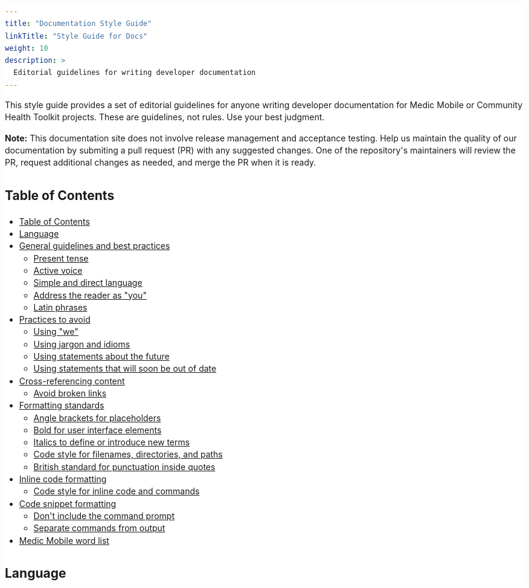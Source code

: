 ```yaml
---
title: "Documentation Style Guide"
linkTitle: "Style Guide for Docs"
weight: 10
description: >
  Editorial guidelines for writing developer documentation
---
```


This style guide provides a set of editorial guidelines for anyone writing developer documentation for Medic Mobile or Community Health Toolkit projects. These are guidelines, not rules. Use your best judgment. 

**Note:** This documentation site does not involve release management and acceptance testing. Help us maintain the quality of our documentation by submiting a pull request (PR) with any suggested changes. One of the repository's maintainers will review the PR, request additional changes as needed, and merge the PR when it is ready.

## Table of Contents
- [Table of Contents](#table-of-contents)
- [Language](#language)
- [General guidelines and best practices](#general-guidelines-and-best-practices)
  - [Present tense](#present-tense)
  - [Active voice](#active-voice)
  - [Simple and direct language](#simple-and-direct-language)
  - [Address the reader as "you"](#address-the-reader-as-you)
  - [Latin phrases](#latin-phrases)
- [Practices to avoid](#practices-to-avoid)
  - [Using "we"](#using-we)
  - [Using jargon and idioms](#using-jargon-and-idioms)
  - [Using statements about the future](#using-statements-about-the-future)
  - [Using statements that will soon be out of date](#using-statements-that-will-soon-be-out-of-date)
- [Cross-referencing content](#cross-referencing-content)
  - [Avoid broken links](#avoid-broken-links)
- [Formatting standards](#formatting-standards)
  - [Angle brackets for placeholders](#angle-brackets-for-placeholders)
  - [Bold for user interface elements](#bold-for-user-interface-elements)
  - [Italics to define or introduce new terms](#italics-to-define-or-introduce-new-terms)
  - [Code style for filenames, directories, and paths](#code-style-for-filenames-directories-and-paths)
  - [British standard for punctuation inside quotes](#british-standard-for-punctuation-inside-quotes)
- [Inline code formatting](#inline-code-formatting)
  - [Code style for inline code and commands](#code-style-for-inline-code-and-commands)
- [Code snippet formatting](#code-snippet-formatting)
  - [Don't include the command prompt](#dont-include-the-command-prompt)
  - [Separate commands from output](#separate-commands-from-output)
- [Medic Mobile word list](#medic-mobile-word-list)

## Language
